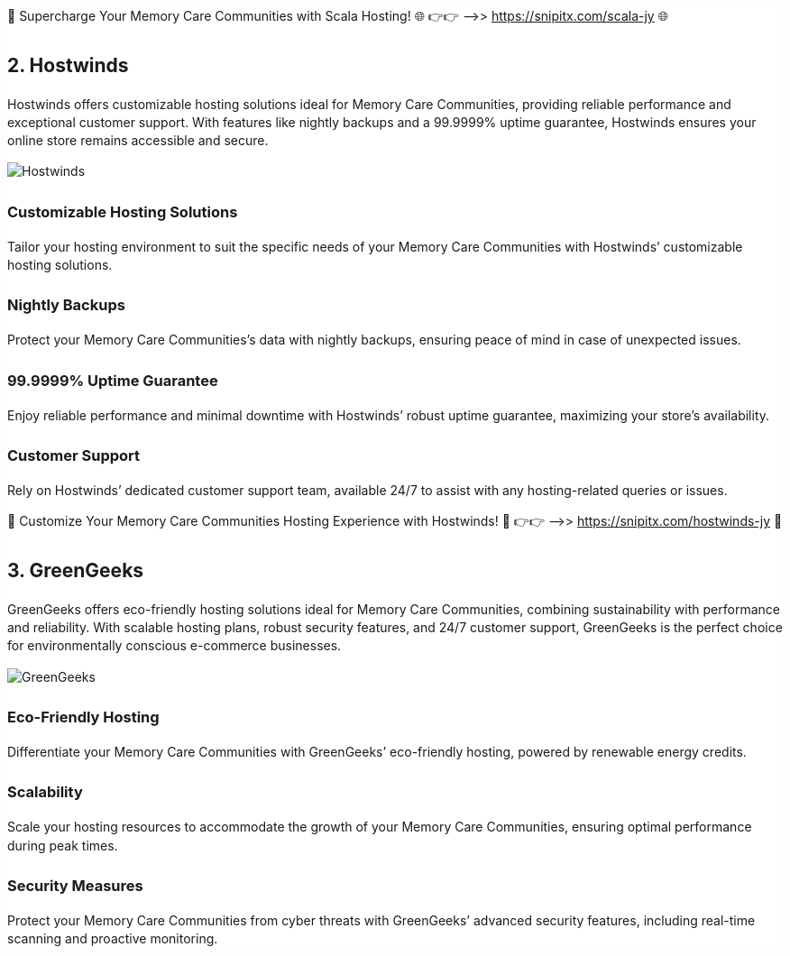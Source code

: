 🚀 Supercharge Your Memory Care Communities with Scala Hosting! 🌐
👉👉 -->> https://snipitx.com/scala-jy 🌐

## 2. Hostwinds

Hostwinds offers customizable hosting solutions ideal for Memory Care Communities, providing reliable performance and exceptional customer support. With features like nightly backups and a 99.9999% uptime guarantee, Hostwinds ensures your online store remains accessible and secure.

![Hostwinds](https://i.imgur.com/53aSNXx.jpeg "Hostwinds Hosting")

### Customizable Hosting Solutions
Tailor your hosting environment to suit the specific needs of your Memory Care Communities with Hostwinds’ customizable hosting solutions.

### Nightly Backups
Protect your Memory Care Communities’s data with nightly backups, ensuring peace of mind in case of unexpected issues.

### 99.9999% Uptime Guarantee
Enjoy reliable performance and minimal downtime with Hostwinds’ robust uptime guarantee, maximizing your store’s availability.

### Customer Support
Rely on Hostwinds’ dedicated customer support team, available 24/7 to assist with any hosting-related queries or issues.

🌟 Customize Your Memory Care Communities Hosting Experience with Hostwinds! 🚀
👉👉 -->> https://snipitx.com/hostwinds-jy 🚀


## 3. GreenGeeks

GreenGeeks offers eco-friendly hosting solutions ideal for Memory Care Communities, combining sustainability with performance and reliability. With scalable hosting plans, robust security features, and 24/7 customer support, GreenGeeks is the perfect choice for environmentally conscious e-commerce businesses.

![GreenGeeks](https://i.imgur.com/eEwuntu.jpg "GreenGeeks Hosting")

### Eco-Friendly Hosting
Differentiate your Memory Care Communities with GreenGeeks’ eco-friendly hosting, powered by renewable energy credits.

### Scalability
Scale your hosting resources to accommodate the growth of your Memory Care Communities, ensuring optimal performance during peak times.

### Security Measures
Protect your Memory Care Communities from cyber threats with GreenGeeks’ advanced security features, including real-time scanning and proactive monitoring.
